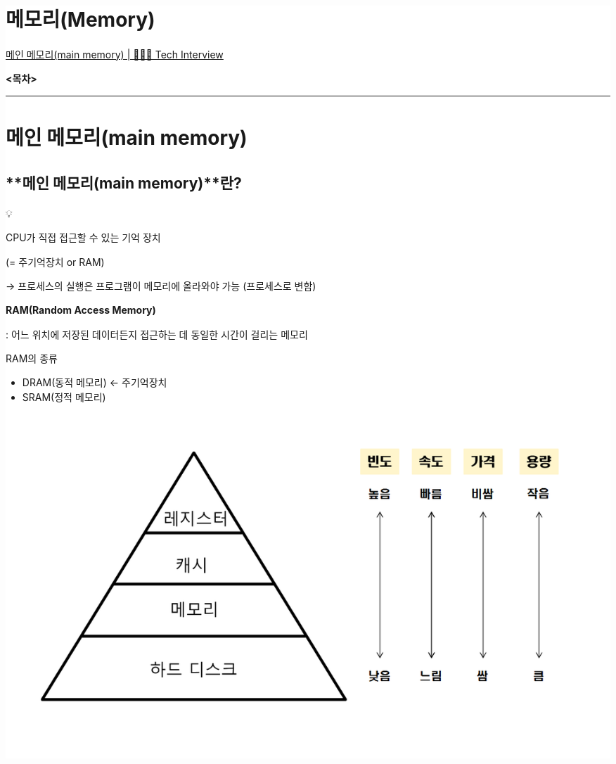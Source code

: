 # 메모리(Memory)

[메인 메모리(main memory) | 👨🏻‍💻 Tech Interview](https://gyoogle.dev/blog/computer-science/operating-system/Memory.html)

**<목차>**

---

# **메인 메모리(main memory)**

## **메인 메모리(main memory)**란?

<aside>
💡

CPU가 직접 접근할 수 있는 기억 장치

(= 주기억장치 or RAM)

</aside>

→ 프로세스의 실행은 프로그램이 메모리에 올라와야 가능 (프로세스로 변함)

**RAM(Random Access Memory)**

: 어느 위치에 저장된 데이터든지 접근하는 데 동일한 시간이 걸리는 메모리

RAM의 종류

- DRAM(동적 메모리) ← 주기억장치
- SRAM(정적 메모리)

![image.png](assets/image.png)
